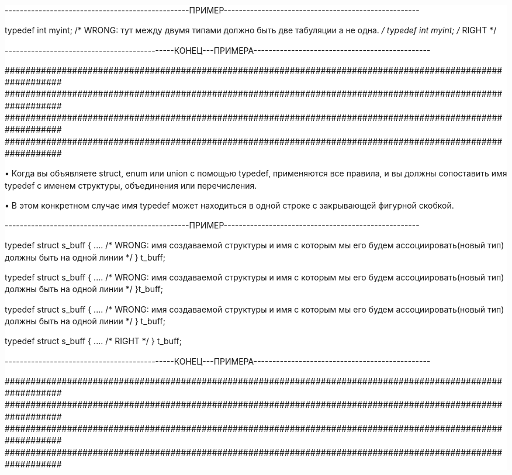 -------------------------------------------------ПРИМЕР----------------------------------------------------

typedef int	myint;					/* WRONG: тут между двумя типами должно быть две табуляции а не одна. */
typedef	int	myint;					/* RIGHT */

---------------------------------------------КОНЕЦ---ПРИМЕРА-----------------------------------------------

###########################################################################################################
###########################################################################################################
###########################################################################################################
###########################################################################################################




• Когда вы объявляете struct, enum или union с помощью typedef, применяются все правила, и вы должны
сопоставить имя typedef с именем структуры, объединения или перечисления.

• В этом конкретном случае имя typedef может находиться в одной строке с закрывающей фигурной скобкой.

-------------------------------------------------ПРИМЕР----------------------------------------------------

typedef	struct	s_buff
{
	    ....							/* WRONG: имя создаваемой структуры и имя с которым мы его будем ассоциировать(новый тип) должны быть на одной линии */
}	    t_buff;

typedef	struct	s_buff
{
	    ....							/* WRONG: имя создаваемой структуры и имя с которым мы его будем ассоциировать(новый тип) должны быть на одной линии */
}t_buff;

typedef	struct	s_buff
{
	    ....							/* WRONG: имя создаваемой структуры и имя с которым мы его будем ассоциировать(новый тип) должны быть на одной линии */
}	t_buff;

typedef	struct	s_buff
{
	    ....							/* RIGHT */
}				t_buff;

---------------------------------------------КОНЕЦ---ПРИМЕРА-----------------------------------------------

###########################################################################################################
###########################################################################################################
###########################################################################################################
###########################################################################################################
